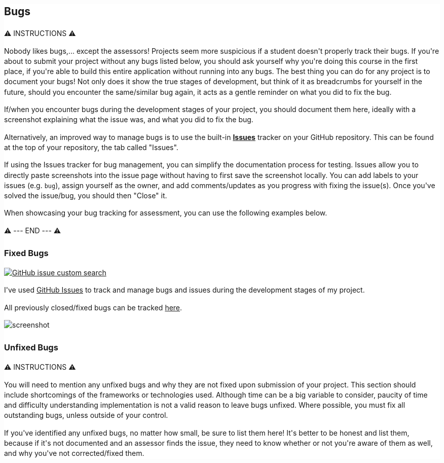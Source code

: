 ## Bugs

⚠️ INSTRUCTIONS ⚠️

Nobody likes bugs,... except the assessors! Projects seem more suspicious if a student doesn't properly track their bugs. If you're about to submit your project without any bugs listed below, you should ask yourself why you're doing this course in the first place, if you're able to build this entire application without running into any bugs. The best thing you can do for any project is to document your bugs! Not only does it show the true stages of development, but think of it as breadcrumbs for yourself in the future, should you encounter the same/similar bug again, it acts as a gentle reminder on what you did to fix the bug.

If/when you encounter bugs during the development stages of your project, you should document them here, ideally with a screenshot explaining what the issue was, and what you did to fix the bug.

Alternatively, an improved way to manage bugs is to use the built-in **[Issues](https://www.github.com/JSGREEN1129/freedom-feeds-unit-1/issues)** tracker on your GitHub repository. This can be found at the top of your repository, the tab called "Issues".

If using the Issues tracker for bug management, you can simplify the documentation process for testing. Issues allow you to directly paste screenshots into the issue page without having to first save the screenshot locally. You can add labels to your issues (e.g. `bug`), assign yourself as the owner, and add comments/updates as you progress with fixing the issue(s). Once you've solved the issue/bug, you should then "Close" it.

When showcasing your bug tracking for assessment, you can use the following examples below.

⚠️ --- END --- ⚠️

### Fixed Bugs

[![GitHub issue custom search](https://img.shields.io/github/issues-search?query=repo%3AJSGREEN1129%2Ffreedom-feeds-unit-1%20label%3Abug&label=bugs)](https://www.github.com/JSGREEN1129/freedom-feeds-unit-1/issues?q=is%3Aissue+is%3Aclosed+label%3Abug)

I've used [GitHub Issues](https://www.github.com/JSGREEN1129/freedom-feeds-unit-1/issues) to track and manage bugs and issues during the development stages of my project.

All previously closed/fixed bugs can be tracked [here](https://www.github.com/JSGREEN1129/freedom-feeds-unit-1/issues?q=is%3Aissue+is%3Aclosed+label%3Abug).

![screenshot](documentation/bugs/gh-issues-closed.png)

### Unfixed Bugs

⚠️ INSTRUCTIONS ⚠️

You will need to mention any unfixed bugs and why they are not fixed upon submission of your project. This section should include shortcomings of the frameworks or technologies used. Although time can be a big variable to consider, paucity of time and difficulty understanding implementation is not a valid reason to leave bugs unfixed. Where possible, you must fix all outstanding bugs, unless outside of your control.

If you've identified any unfixed bugs, no matter how small, be sure to list them here! It's better to be honest and list them, because if it's not documented and an assessor finds the issue, they need to know whether or not you're aware of them as well, and why you've not corrected/fixed them.
